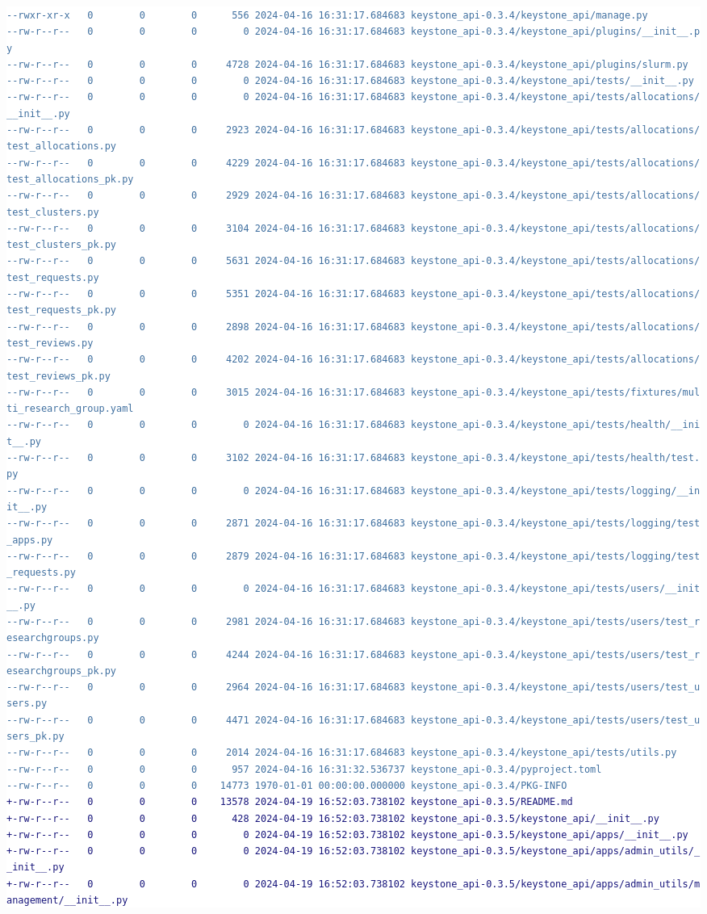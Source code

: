 ```diff
--rwxr-xr-x   0        0        0      556 2024-04-16 16:31:17.684683 keystone_api-0.3.4/keystone_api/manage.py
--rw-r--r--   0        0        0        0 2024-04-16 16:31:17.684683 keystone_api-0.3.4/keystone_api/plugins/__init__.py
--rw-r--r--   0        0        0     4728 2024-04-16 16:31:17.684683 keystone_api-0.3.4/keystone_api/plugins/slurm.py
--rw-r--r--   0        0        0        0 2024-04-16 16:31:17.684683 keystone_api-0.3.4/keystone_api/tests/__init__.py
--rw-r--r--   0        0        0        0 2024-04-16 16:31:17.684683 keystone_api-0.3.4/keystone_api/tests/allocations/__init__.py
--rw-r--r--   0        0        0     2923 2024-04-16 16:31:17.684683 keystone_api-0.3.4/keystone_api/tests/allocations/test_allocations.py
--rw-r--r--   0        0        0     4229 2024-04-16 16:31:17.684683 keystone_api-0.3.4/keystone_api/tests/allocations/test_allocations_pk.py
--rw-r--r--   0        0        0     2929 2024-04-16 16:31:17.684683 keystone_api-0.3.4/keystone_api/tests/allocations/test_clusters.py
--rw-r--r--   0        0        0     3104 2024-04-16 16:31:17.684683 keystone_api-0.3.4/keystone_api/tests/allocations/test_clusters_pk.py
--rw-r--r--   0        0        0     5631 2024-04-16 16:31:17.684683 keystone_api-0.3.4/keystone_api/tests/allocations/test_requests.py
--rw-r--r--   0        0        0     5351 2024-04-16 16:31:17.684683 keystone_api-0.3.4/keystone_api/tests/allocations/test_requests_pk.py
--rw-r--r--   0        0        0     2898 2024-04-16 16:31:17.684683 keystone_api-0.3.4/keystone_api/tests/allocations/test_reviews.py
--rw-r--r--   0        0        0     4202 2024-04-16 16:31:17.684683 keystone_api-0.3.4/keystone_api/tests/allocations/test_reviews_pk.py
--rw-r--r--   0        0        0     3015 2024-04-16 16:31:17.684683 keystone_api-0.3.4/keystone_api/tests/fixtures/multi_research_group.yaml
--rw-r--r--   0        0        0        0 2024-04-16 16:31:17.684683 keystone_api-0.3.4/keystone_api/tests/health/__init__.py
--rw-r--r--   0        0        0     3102 2024-04-16 16:31:17.684683 keystone_api-0.3.4/keystone_api/tests/health/test.py
--rw-r--r--   0        0        0        0 2024-04-16 16:31:17.684683 keystone_api-0.3.4/keystone_api/tests/logging/__init__.py
--rw-r--r--   0        0        0     2871 2024-04-16 16:31:17.684683 keystone_api-0.3.4/keystone_api/tests/logging/test_apps.py
--rw-r--r--   0        0        0     2879 2024-04-16 16:31:17.684683 keystone_api-0.3.4/keystone_api/tests/logging/test_requests.py
--rw-r--r--   0        0        0        0 2024-04-16 16:31:17.684683 keystone_api-0.3.4/keystone_api/tests/users/__init__.py
--rw-r--r--   0        0        0     2981 2024-04-16 16:31:17.684683 keystone_api-0.3.4/keystone_api/tests/users/test_researchgroups.py
--rw-r--r--   0        0        0     4244 2024-04-16 16:31:17.684683 keystone_api-0.3.4/keystone_api/tests/users/test_researchgroups_pk.py
--rw-r--r--   0        0        0     2964 2024-04-16 16:31:17.684683 keystone_api-0.3.4/keystone_api/tests/users/test_users.py
--rw-r--r--   0        0        0     4471 2024-04-16 16:31:17.684683 keystone_api-0.3.4/keystone_api/tests/users/test_users_pk.py
--rw-r--r--   0        0        0     2014 2024-04-16 16:31:17.684683 keystone_api-0.3.4/keystone_api/tests/utils.py
--rw-r--r--   0        0        0      957 2024-04-16 16:31:32.536737 keystone_api-0.3.4/pyproject.toml
--rw-r--r--   0        0        0    14773 1970-01-01 00:00:00.000000 keystone_api-0.3.4/PKG-INFO
+-rw-r--r--   0        0        0    13578 2024-04-19 16:52:03.738102 keystone_api-0.3.5/README.md
+-rw-r--r--   0        0        0      428 2024-04-19 16:52:03.738102 keystone_api-0.3.5/keystone_api/__init__.py
+-rw-r--r--   0        0        0        0 2024-04-19 16:52:03.738102 keystone_api-0.3.5/keystone_api/apps/__init__.py
+-rw-r--r--   0        0        0        0 2024-04-19 16:52:03.738102 keystone_api-0.3.5/keystone_api/apps/admin_utils/__init__.py
+-rw-r--r--   0        0        0        0 2024-04-19 16:52:03.738102 keystone_api-0.3.5/keystone_api/apps/admin_utils/management/__init__.py
```